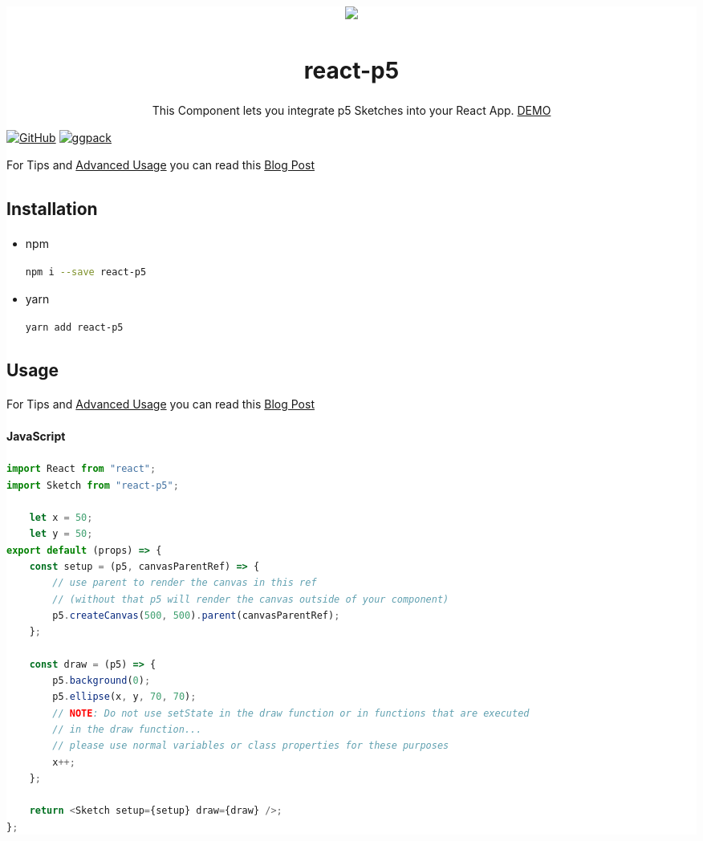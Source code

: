 <div align="center">
  <img height="200"
    src="https://raw.githubusercontent.com/Gherciu/react-p5/master/logo.png">
  <h1>react-p5</h1>
  <p>This Component lets you integrate p5 Sketches into your React App. <a href="https://codesandbox.io/s/k09k8knxz5">DEMO</a></p>
</div>

[![GitHub](https://img.shields.io/github/license/Gherciu/react-p5)](https://github.com/Gherciu/react-p5/blob/master/LICENSE)
[![ggpack](https://img.shields.io/badge/Generated%20from-gherciu%2Fggpack-green)](https://github.com/gherciu/ggpack)

For Tips and [Advanced Usage](https://levelup.gitconnected.com/integrating-p5-sketches-into-your-react-app-de44a8c74e91) you can read this [Blog Post](https://levelup.gitconnected.com/integrating-p5-sketches-into-your-react-app-de44a8c74e91)

## Installation

-   npm

    ```bash
    npm i --save react-p5
    ```

-   yarn

    ```bash
    yarn add react-p5
    ```

## Usage
For Tips and [Advanced Usage](https://levelup.gitconnected.com/integrating-p5-sketches-into-your-react-app-de44a8c74e91) you can read this [Blog Post](https://levelup.gitconnected.com/integrating-p5-sketches-into-your-react-app-de44a8c74e91)

#### JavaScript

```js
import React from "react";
import Sketch from "react-p5";

	let x = 50;
	let y = 50;
export default (props) => {
	const setup = (p5, canvasParentRef) => {
		// use parent to render the canvas in this ref
		// (without that p5 will render the canvas outside of your component)
		p5.createCanvas(500, 500).parent(canvasParentRef);
	};

	const draw = (p5) => {
		p5.background(0);
		p5.ellipse(x, y, 70, 70);
		// NOTE: Do not use setState in the draw function or in functions that are executed
		// in the draw function...
		// please use normal variables or class properties for these purposes
		x++;
	};

	return <Sketch setup={setup} draw={draw} />;
};
```
